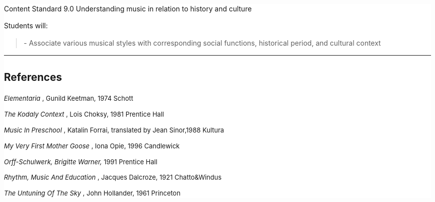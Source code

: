   Content Standard 9.0  Understanding music in relation to history and culture
 </p>
 <p>
  Students will:
 </p>
<blockquote>
  <dl>
   <dt>
    - Associate various musical styles with corresponding social functions, historical period, and cultural context
   </dt>
  </dl>
 </blockquote>

<hr/>
 <h2>
  References
 </h2>
 <font size="-1">
  <p>
   <i>
    Elementaria
   </i>
   , Gunild Keetman, 1974 Schott
  </p>
<p>
   <i>
    The Kodaly Context
   </i>
   , Lois Choksy, 1981 Prentice Hall
  </p>
<p>
   <i>
    Music In Preschool
   </i>
   , Katalin Forrai, translated by Jean Sinor,1988 Kultura
  </p>
<p>
   <i>
    My Very First Mother Goose
   </i>
   , Iona Opie, 1996 Candlewick
  </p>
<p>
   <i>
    Orff-Schulwerk, Brigitte Warner,
   </i>
   1991 Prentice Hall
  </p>
<p>
   <i>
    Rhythm, Music And Education
   </i>
   , Jacques Dalcroze, 1921 Chatto&amp;Windus
  </p>
<p>
   <i>
    The Untuning Of The Sky
   </i>
   , John Hollander, 1961 Princeton
  </p>
</font>
 
</body>
